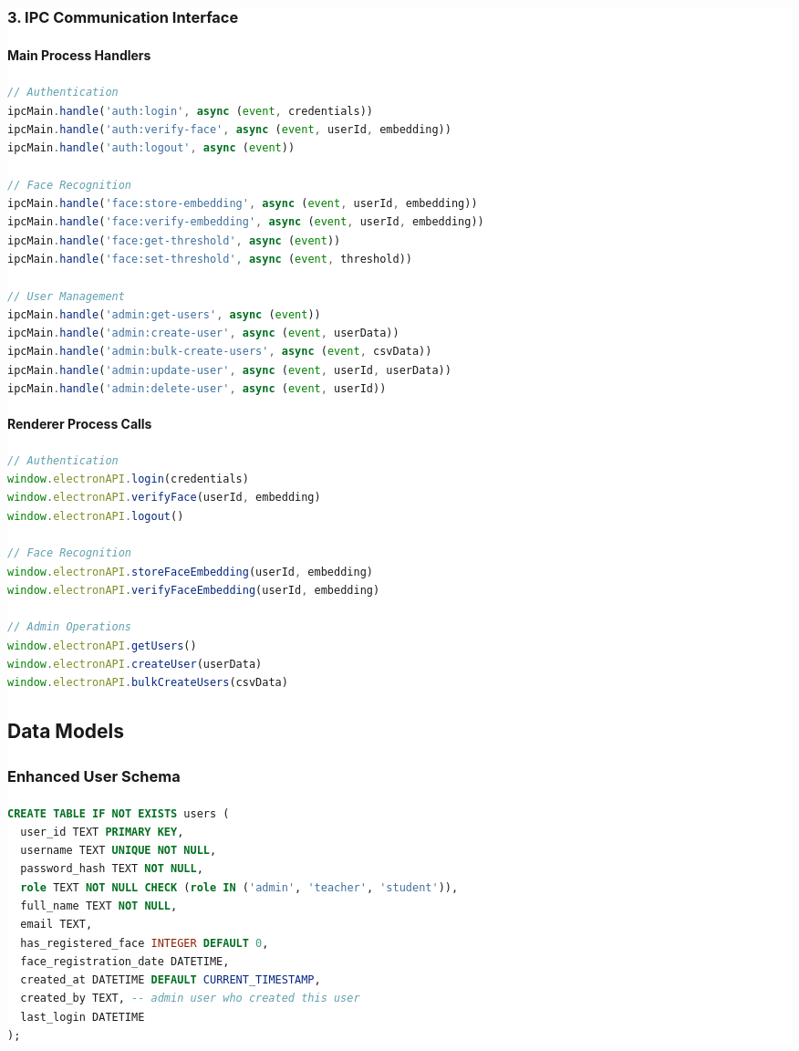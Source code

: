 ### 3. IPC Communication Interface

#### Main Process Handlers
```javascript
// Authentication
ipcMain.handle('auth:login', async (event, credentials))
ipcMain.handle('auth:verify-face', async (event, userId, embedding))
ipcMain.handle('auth:logout', async (event))

// Face Recognition
ipcMain.handle('face:store-embedding', async (event, userId, embedding))
ipcMain.handle('face:verify-embedding', async (event, userId, embedding))
ipcMain.handle('face:get-threshold', async (event))
ipcMain.handle('face:set-threshold', async (event, threshold))

// User Management
ipcMain.handle('admin:get-users', async (event))
ipcMain.handle('admin:create-user', async (event, userData))
ipcMain.handle('admin:bulk-create-users', async (event, csvData))
ipcMain.handle('admin:update-user', async (event, userId, userData))
ipcMain.handle('admin:delete-user', async (event, userId))
```

#### Renderer Process Calls
```javascript
// Authentication
window.electronAPI.login(credentials)
window.electronAPI.verifyFace(userId, embedding)
window.electronAPI.logout()

// Face Recognition
window.electronAPI.storeFaceEmbedding(userId, embedding)
window.electronAPI.verifyFaceEmbedding(userId, embedding)

// Admin Operations
window.electronAPI.getUsers()
window.electronAPI.createUser(userData)
window.electronAPI.bulkCreateUsers(csvData)
```

## Data Models

### Enhanced User Schema
```sql
CREATE TABLE IF NOT EXISTS users (
  user_id TEXT PRIMARY KEY,
  username TEXT UNIQUE NOT NULL,
  password_hash TEXT NOT NULL,
  role TEXT NOT NULL CHECK (role IN ('admin', 'teacher', 'student')),
  full_name TEXT NOT NULL,
  email TEXT,
  has_registered_face INTEGER DEFAULT 0,
  face_registration_date DATETIME,
  created_at DATETIME DEFAULT CURRENT_TIMESTAMP,
  created_by TEXT, -- admin user who created this user
  last_login DATETIME
);
```
